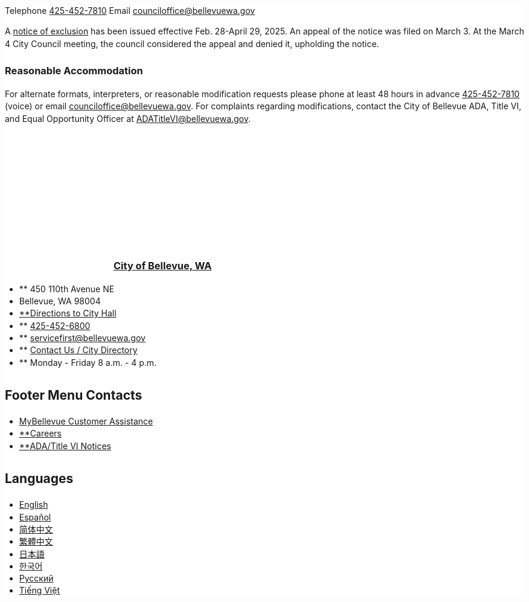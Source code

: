  Telephone  [425-452-7810]()  Email  [counciloffice@bellevuewa.gov](mailto:counciloffice@bellevuewa.gov)  

A [notice of exclusion](https://bellevuewa.gov/sites/default/files/media/pdf_document/2025/tsimerman-exclusion-2-28-25.pdf) has been issued effective Feb. 28-April 29, 2025. An appeal of the notice was filed on March 3. At the March 4 City Council meeting, the council considered the appeal and denied it, upholding the notice.  

### Reasonable Accommodation

For alternate formats, interpreters, or reasonable modification requests please phone at least 48 hours in advance [425-452-7810]() (voice) or email [counciloffice@bellevuewa.gov](mailto:counciloffice@bellevuewa.gov). For complaints regarding modifications, contact the City of Bellevue ADA, Title VI, and Equal Opportunity Officer at [ADATitleVI@bellevuewa.gov](mailto:ADATitleVI@bellevuewa.gov).

###  [![City of Bellevue seal](images/74377e5d32a2f09fb052c62fc131e8fe6e7ef0f8d8aa4c99e59572a83e4e4122.png)City of Bellevue, WA](https://bellevuewa.gov/city-government/city-council/council-meetings) 

 *  ** 450 110th Avenue NE
 * Bellevue, WA 98004
 *  [**Directions to City Hall](https://www.google.com/maps/place/Bellevue+City+Hall/@47.6144305,-122.1929512,18z) 
 *  **  [425-452-6800]() 
 *  **  [servicefirst@bellevuewa.gov](mailto:servicefirst@bellevuewa.gov) 
 *  **  [Contact Us / City Directory](https://bellevuewa.gov/contact-us) 
 *  ** Monday - Friday 8 a.m. - 4 p.m.

## Footer Menu Contacts

 *  [MyBellevue Customer Assistance](https://bellevuewa.gov/city-government/departments/civic-services/mybellevue/customer-assistance) 
 *  [**Careers](https://www.governmentjobs.com/careers/bellevuewa) 
 *  [**ADA/Title VI Notices](https://bellevuewa.gov/resident-resources/adatitle-vi-resources) 

## Languages

 *  [English](https://bellevuewa.gov) 
 *  [Español](https://bellevuewa.gov/es/welcome) 
 *  [简体中文](https://bellevuewa.gov/zh-hans/welcome) 
 *  [繁體中文](https://bellevuewa.gov/zh-hant/welcome) 
 *  [日本語](https://bellevuewa.gov/ja/welcome) 
 *  [한국어](https://bellevuewa.gov/ko/welcome) 
 *  [Pусский](https://bellevuewa.gov/ru/welcome) 
 *  [Tiếng Việt](https://bellevuewa.gov/vi/welcome) 
